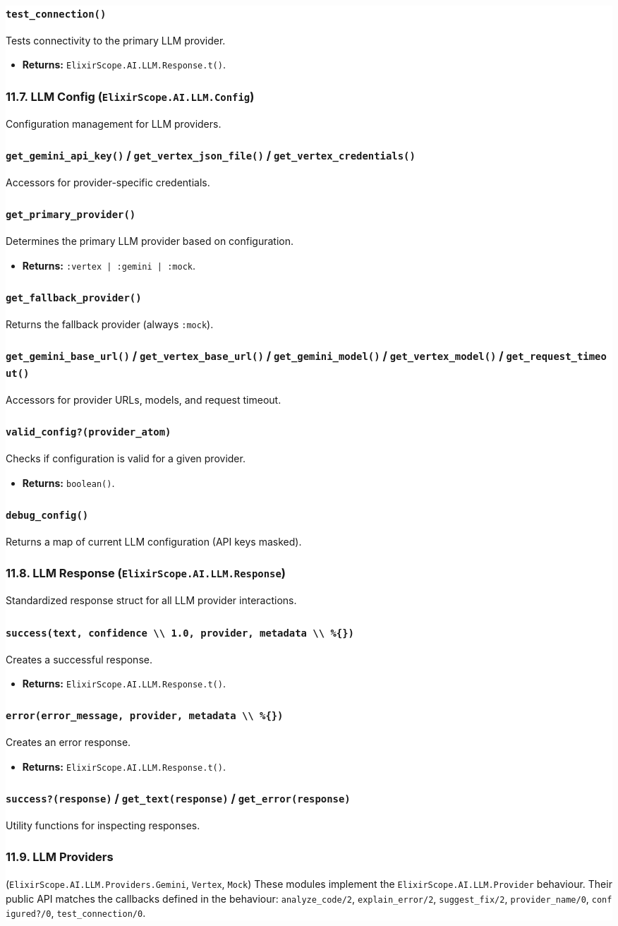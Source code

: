 ### `test_connection()`
Tests connectivity to the primary LLM provider.
*   **Returns:** `ElixirScope.AI.LLM.Response.t()`.

### 11.7. LLM Config (`ElixirScope.AI.LLM.Config`)

Configuration management for LLM providers.

### `get_gemini_api_key()` / `get_vertex_json_file()` / `get_vertex_credentials()`
Accessors for provider-specific credentials.

### `get_primary_provider()`
Determines the primary LLM provider based on configuration.
*   **Returns:** `:vertex | :gemini | :mock`.

### `get_fallback_provider()`
Returns the fallback provider (always `:mock`).

### `get_gemini_base_url()` / `get_vertex_base_url()` / `get_gemini_model()` / `get_vertex_model()` / `get_request_timeout()`
Accessors for provider URLs, models, and request timeout.

### `valid_config?(provider_atom)`
Checks if configuration is valid for a given provider.
*   **Returns:** `boolean()`.

### `debug_config()`
Returns a map of current LLM configuration (API keys masked).

### 11.8. LLM Response (`ElixirScope.AI.LLM.Response`)

Standardized response struct for all LLM provider interactions.

### `success(text, confidence \\ 1.0, provider, metadata \\ %{})`
Creates a successful response.
*   **Returns:** `ElixirScope.AI.LLM.Response.t()`.

### `error(error_message, provider, metadata \\ %{})`
Creates an error response.
*   **Returns:** `ElixirScope.AI.LLM.Response.t()`.

### `success?(response)` / `get_text(response)` / `get_error(response)`
Utility functions for inspecting responses.

### 11.9. LLM Providers
(`ElixirScope.AI.LLM.Providers.Gemini`, `Vertex`, `Mock`)
These modules implement the `ElixirScope.AI.LLM.Provider` behaviour. Their public API matches the callbacks defined in the behaviour: `analyze_code/2`, `explain_error/2`, `suggest_fix/2`, `provider_name/0`, `configured?/0`, `test_connection/0`.
